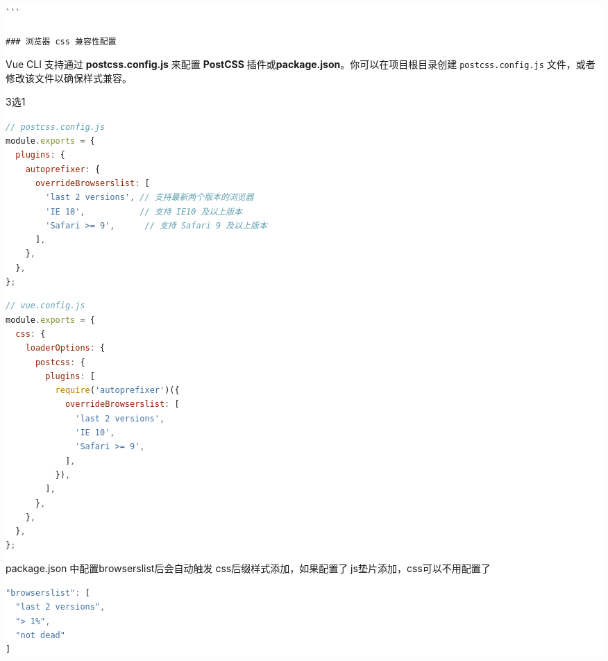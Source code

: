 	```

	### 浏览器 css 兼容性配置

Vue CLI 支持通过 **postcss.config.js** 来配置 **PostCSS** 插件或**package.json**。你可以在项目根目录创建 `postcss.config.js` 文件，或者修改该文件以确保样式兼容。

3选1

```js
// postcss.config.js
module.exports = {
  plugins: {
    autoprefixer: {
      overrideBrowserslist: [
        'last 2 versions', // 支持最新两个版本的浏览器
        'IE 10',           // 支持 IE10 及以上版本
        'Safari >= 9',      // 支持 Safari 9 及以上版本
      ],
    },
  },
};

```

```js
// vue.config.js
module.exports = {
  css: {
    loaderOptions: {
      postcss: {
        plugins: [
          require('autoprefixer')({
            overrideBrowserslist: [
              'last 2 versions',
              'IE 10',
              'Safari >= 9',
            ],
          }),
        ],
      },
    },
  },
};

```

package.json 中配置browserslist后会自动触发 css后缀样式添加，如果配置了 js垫片添加，css可以不用配置了

```js
"browserslist": [
  "last 2 versions",
  "> 1%",
  "not dead"
]
```
